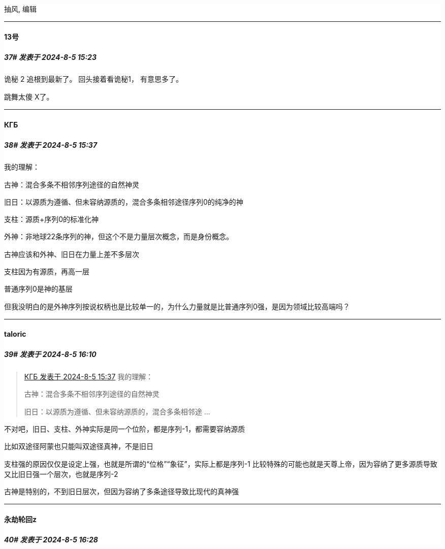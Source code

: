 抽风, 编辑

*****

####  13号  
##### 37#       发表于 2024-8-5 15:23

诡秘 2 追根到最新了。 回头接着看诡秘1， 有意思多了。

跳舞太傻 X了。   

*****

####  КГБ  
##### 38#       发表于 2024-8-5 15:37

我的理解：

古神：混合多条不相邻序列途径的自然神灵

旧日：以源质为遵循、但未容纳源质的，混合多条相邻途径序列0的纯净的神

支柱：源质+序列0的标准化神

外神：非地球22条序列的神，但这个不是力量层次概念，而是身份概念。

古神应该和外神、旧日在力量上差不多层次

支柱因为有源质，再高一层

普通序列0是神的基层

但我没明白的是外神序列按说权柄也是比较单一的，为什么力量就是比普通序列0强，是因为领域比较高端吗？

*****

####  taloric  
##### 39#       发表于 2024-8-5 16:10

<blockquote><a href="httphttps://bbs.saraba1st.com/2b/forum.php?mod=redirect&amp;goto=findpost&amp;pid=65804066&amp;ptid=2193959" target="_blank">КГБ 发表于 2024-8-5 15:37</a>
我的理解：

古神：混合多条不相邻序列途径的自然神灵

旧日：以源质为遵循、但未容纳源质的，混合多条相邻途 ...</blockquote>
不对吧，旧日、支柱、外神实际是同一个位阶，都是序列-1，都需要容纳源质

比如双途径阿蒙也只能叫双途径真神，不是旧日

支柱强的原因仅仅是设定上强，也就是所谓的“位格”“象征”，实际上都是序列-1
比较特殊的可能也就是天尊上帝，因为容纳了更多源质导致又比旧日强一个层次，也就是序列-2

古神是特别的，不到旧日层次，但因为容纳了多条途径导致比现代的真神强

*****

####  永劫轮回z  
##### 40#       发表于 2024-8-5 16:28

